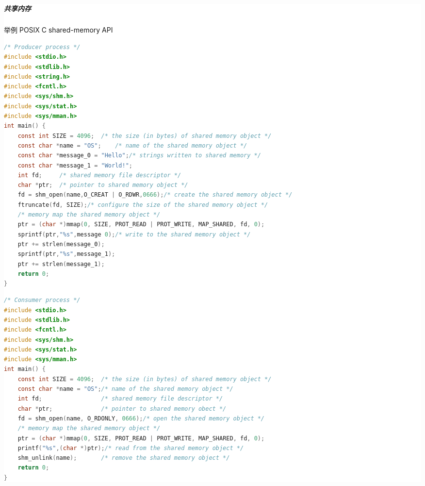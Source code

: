 ##### 共享内存

举例 POSIX C shared-memory API

```c
/* Producer process */
#include <stdio.h>
#include <stdlib.h>
#include <string.h>
#include <fcntl.h>
#include <sys/shm.h>
#include <sys/stat.h>
#include <sys/mman.h>
int main() {
    const int SIZE = 4096;	/* the size (in bytes) of shared memory object */
    const char *name = "OS";	/* name of the shared memory object */
    const char *message_0 = "Hello";/* strings written to shared memory */
    const char *message_1 = "World!";
    int fd;		/* shared memory file descriptor */
    char *ptr;	/* pointer to shared memory object */
    fd = shm_open(name,O_CREAT | O_RDWR,0666);/* create the shared memory object */
    ftruncate(fd, SIZE);/* configure the size of the shared memory object */
    /* memory map the shared memory object */
    ptr = (char *)mmap(0, SIZE, PROT_READ | PROT_WRITE, MAP_SHARED, fd, 0);    
    sprintf(ptr,"%s",message 0);/* write to the shared memory object */
    ptr += strlen(message_0);
    sprintf(ptr,"%s",message_1);
    ptr += strlen(message_1);
    return 0;
}
```

```c
/* Consumer process */
#include <stdio.h>
#include <stdlib.h>
#include <fcntl.h>
#include <sys/shm.h>
#include <sys/stat.h>
#include <sys/mman.h>
int main() {
    const int SIZE = 4096;	/* the size (in bytes) of shared memory object */
    const char *name = "OS";/* name of the shared memory object */
    int fd;					/* shared memory file descriptor */
    char *ptr;				/* pointer to shared memory obect */
    fd = shm_open(name, O_RDONLY, 0666);/* open the shared memory object */
	/* memory map the shared memory object */
    ptr = (char *)mmap(0, SIZE, PROT_READ | PROT_WRITE, MAP_SHARED, fd, 0);
    printf("%s",(char *)ptr);/* read from the shared memory object */
    shm_unlink(name);		/* remove the shared memory object */
    return 0;
}
```
